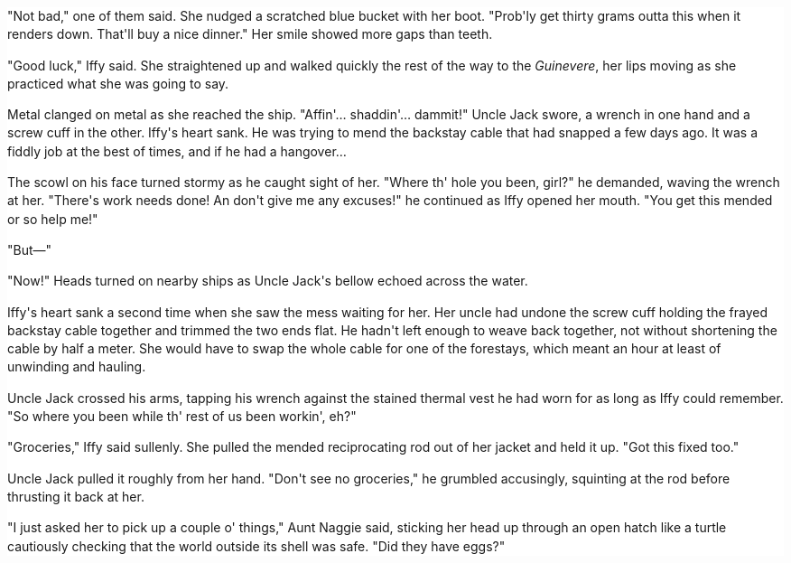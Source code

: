 "Not bad," one of them said.
She nudged a scratched blue bucket with her boot.
"Prob'ly get thirty grams outta this when it renders down.
That'll buy a nice dinner."
Her smile showed more gaps than teeth.

"Good luck," Iffy said.
She straightened up and walked quickly the rest of the way to the *Guinevere*,
her lips moving as she practiced what she was going to say.

Metal clanged on metal as she reached the ship.
"Affin'… shaddin'… dammit!" Uncle Jack swore,
a wrench in one hand and a screw cuff in the other.
Iffy's heart sank.
He was trying to mend the backstay cable that had snapped a few days ago.
It was a fiddly job at the best of times,
and if he had a hangover…

The scowl on his face turned stormy as he caught sight of her.
"Where th' hole you been, girl?" he demanded,
waving the wrench at her.
"There's work needs done!
An don't give me any excuses!"
he continued as Iffy opened her mouth.
"You get this mended or so help me!"

"But—"

"Now!"
Heads turned on nearby ships as Uncle Jack's bellow echoed across the water.

Iffy's heart sank a second time when she saw the mess waiting for her.
Her uncle had undone the screw cuff holding the frayed backstay cable together
and trimmed the two ends flat.
He hadn't left enough to weave back together,
not without shortening the cable by half a meter.
She would have to swap the whole cable for one of the forestays,
which meant an hour at least of unwinding and hauling.

Uncle Jack crossed his arms,
tapping his wrench against the stained thermal vest
he had worn for as long as Iffy could remember.
"So where you been while th' rest of us been workin', eh?"

"Groceries," Iffy said sullenly.
She pulled the mended reciprocating rod out of her jacket and held it up.
"Got this fixed too."

Uncle Jack pulled it roughly from her hand.
"Don't see no groceries," he grumbled accusingly,
squinting at the rod
before thrusting it back at her.

"I just asked her to pick up a couple o' things,"
Aunt Naggie said,
sticking her head up through an open hatch
like a turtle cautiously checking that the world outside its shell was safe.
"Did they have eggs?"
